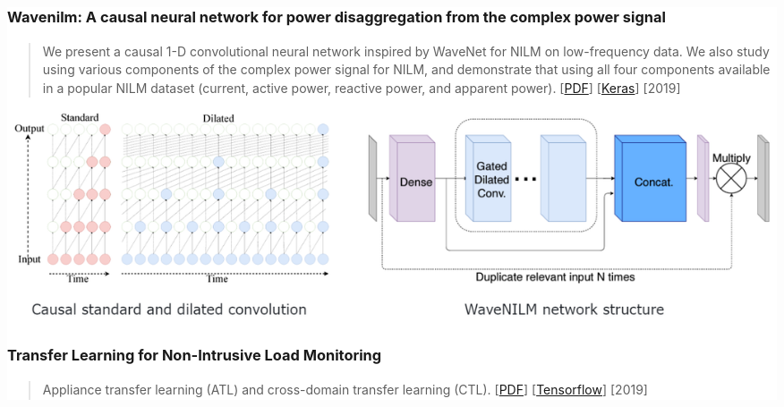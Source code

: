 



### Wavenilm: A causal neural network for power disaggregation from the complex power signal

> We present a causal 1-D convolutional neural network inspired by WaveNet for NILM on low-frequency data. We also study using various components of the complex power signal for NILM, and demonstrate that using all four components available in a popular NILM dataset (current, active power, reactive power, and apparent power). [[PDF](https://arxiv.org/pdf/1902.08736.pdf)] [[Keras](https://github.com/picagrad/WaveNILM)] [2019]

<p align='center'>
    <img title="" src="./img/WaveNILM.png" alt="" data-align="center">
</p>




### Transfer Learning for Non-Intrusive Load Monitoring

> Appliance transfer learning (ATL) and cross-domain transfer learning (CTL). [[PDF](https://arxiv.org/pdf/1902.08835.pdf)] [[Tensorflow](https://github.com/MingjunZhong/transferNILM)] [2019]

<p align='center'>